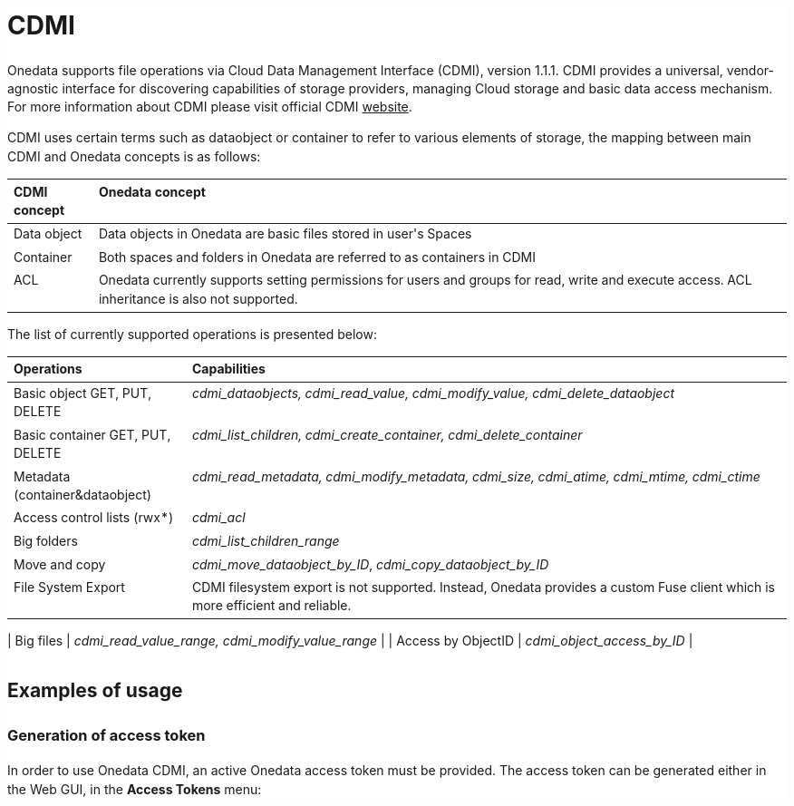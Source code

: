 
# CDMI

Onedata supports file operations via Cloud Data Management Interface (CDMI), version 1.1.1.
CDMI provides a universal, vendor-agnostic interface for discovering capabilities of storage providers, managing Cloud storage and basic data access mechanism.
For more information about CDMI please visit official CDMI [website](http://www.snia.org/cdmi).

CDMI uses certain terms such as dataobject or container to refer to various elements of storage, the mapping between main CDMI and Onedata concepts is as follows:

| CDMI concept | Onedata concept                                                                                                                                |
|:-------------|:-----------------------------------------------------------------------------------------------------------------------------------------------|
| Data object  | Data objects in Onedata are basic files stored in user's Spaces                                                                                |
| Container    | Both spaces and folders in Onedata are referred to as containers in CDMI                                                                   |
| ACL          | Onedata currently supports setting permissions for users and groups for read, write and execute access. ACL inheritance is also not supported. |


The list of currently supported operations is presented below:

| Operations                       | Capabilities                                                                                                                  |
|:---------------------------------|:------------------------------------------------------------------------------------------------------------------------------|
| Basic object GET, PUT, DELETE    | *cdmi_dataobjects, cdmi_read_value, cdmi_modify_value, cdmi_delete_dataobject*                                                |
| Basic container GET, PUT, DELETE | *cdmi_list_children, cdmi_create_container, cdmi_delete_container*                                                            |
| Metadata (container&dataobject)  | *cdmi_read_metadata, cdmi_modify_metadata, cdmi_size, cdmi_atime, cdmi_mtime, cdmi_ctime*                                     |
| Access control lists (rwx*)      | *cdmi_acl*                                                                                                                    |
| Big folders                      | *cdmi_list_children_range*                                                                                                    |
| Move and copy                    | *cdmi_move_dataobject_by_ID*, *cdmi_copy_dataobject_by_ID*|
| File System Export               | CDMI filesystem export is not supported. Instead, Onedata provides a custom Fuse client which is more efficient and reliable. |

| Big files                        | *cdmi_read_value_range, cdmi_modify_value_range*                                                                              |
| Access by ObjectID               | *cdmi_object_access_by_ID*                                                                                                    |

## Examples of usage

### Generation of access token
In order to use Onedata CDMI, an active Onedata access token must be provided. The access token can be generated either in the Web GUI, in the **Access Tokens** menu:
